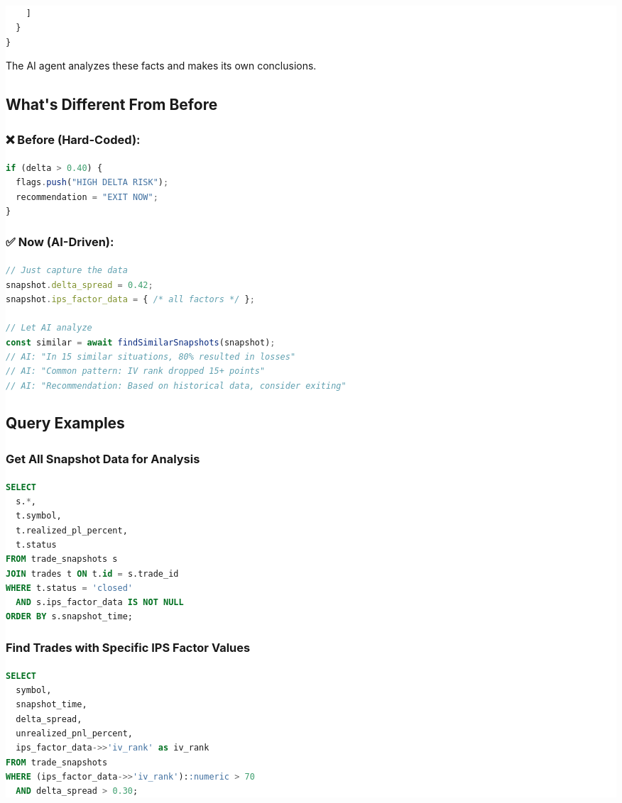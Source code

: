```typescript
    ]
  }
}
```

The AI agent analyzes these facts and makes its own conclusions.

## What's Different From Before

### ❌ Before (Hard-Coded):
```typescript
if (delta > 0.40) {
  flags.push("HIGH DELTA RISK");
  recommendation = "EXIT NOW";
}
```

### ✅ Now (AI-Driven):
```typescript
// Just capture the data
snapshot.delta_spread = 0.42;
snapshot.ips_factor_data = { /* all factors */ };

// Let AI analyze
const similar = await findSimilarSnapshots(snapshot);
// AI: "In 15 similar situations, 80% resulted in losses"
// AI: "Common pattern: IV rank dropped 15+ points"
// AI: "Recommendation: Based on historical data, consider exiting"
```

## Query Examples

### Get All Snapshot Data for Analysis
```sql
SELECT
  s.*,
  t.symbol,
  t.realized_pl_percent,
  t.status
FROM trade_snapshots s
JOIN trades t ON t.id = s.trade_id
WHERE t.status = 'closed'
  AND s.ips_factor_data IS NOT NULL
ORDER BY s.snapshot_time;
```

### Find Trades with Specific IPS Factor Values
```sql
SELECT
  symbol,
  snapshot_time,
  delta_spread,
  unrealized_pnl_percent,
  ips_factor_data->>'iv_rank' as iv_rank
FROM trade_snapshots
WHERE (ips_factor_data->>'iv_rank')::numeric > 70
  AND delta_spread > 0.30;
```
